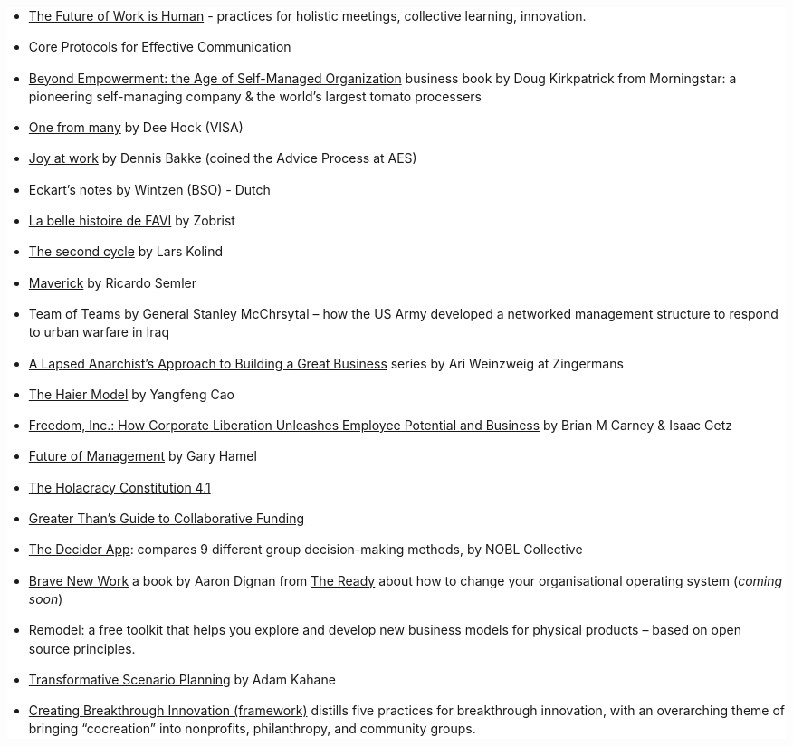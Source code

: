-   [The Future of Work is Human](https://humanfutureofwork.ca/practices/) - practices for holistic meetings, collective learning, innovation.
    
-   [Core Protocols for Effective Communication](https://blog.crisp.se/2017/11/12/martinchristensen/core-protocols-effective-communication)
    
-   [Beyond Empowerment: the Age of Self-Managed Organization](https://www.amazon.com/Beyond-Empowerment-Age-Self-Managed-Organization/dp/1944878386/ref=tmm_pap_title_0?_encoding=UTF8&qid=&sr=) business book by Doug Kirkpatrick from Morningstar: a pioneering self-managing company & the world’s largest tomato processers
    
-   [One from many](https://www.goodreads.com/book/show/594968.One_from_Many) by Dee Hock (VISA)
    
-   [Joy at work](http://www.dennisbakke.com/) by Dennis Bakke (coined the Advice Process at AES)
    
-   [Eckart’s notes](https://www.goodreads.com/book/show/3199232-eckart-s-notes) by Wintzen (BSO) - Dutch
    
-   [La belle histoire de FAVI](http://www.favi.com/management/) by Zobrist
    
-   [The second cycle](https://www.goodreads.com/book/show/1879158.The_Second_Cycle) by Lars Kolind
    
-   [Maverick](https://www.goodreads.com/book/show/32994.Maverick) by Ricardo Semler
    
-   [Team of Teams](https://www.amazon.com/Team-Teams-Rules-Engagement-Complex/dp/1591847486) by General Stanley McChrsytal – how the US Army developed a networked management structure to respond to urban warfare in Iraq
    
-   [A Lapsed Anarchist’s Approach to Building a Great Business](https://www.zingermans.com/Product.aspx?ProductID=P-ARI-12) series by Ari Weinzweig at Zingermans
    
-   [The Haier Model](https://www.amazon.com/Haier-Model-Reinventing-multinational-network-ebook/dp/B079C53BYQ) by Yangfeng Cao
    
-   [Freedom, Inc.: How Corporate Liberation Unleashes Employee Potential and Business](https://www.amazon.com/Freedom-Inc-Corporate-Liberation-Performance/dp/0998074306) by Brian M Carney & Isaac Getz
    
-   [Future of Management](https://www.goodreads.com/book/show/1842550.The_Future_of_Management) by Gary Hamel
    
-   [The Holacracy Constitution 4.1](https://www.holacracy.org/constitution)
    
-   [Greater Than’s Guide to Collaborative Funding](https://guide.greaterthan.works/guide-to-collaborative-funding/)
    
-   [The Decider App](https://thedecider.app/side-by-side-comparison): compares 9 different group decision-making methods, by NOBL Collective
    
-   [Brave New Work](https://www.bravenewwork.com/) a book by Aaron Dignan from [The Ready](http://theready.com/) about how to change your organisational operating system (_coming soon_)
    
-   [Remodel](https://remodel.dk/): a free toolkit that helps you explore and develop new business models for physical products – based on open source principles.
    
-   [Transformative Scenario Planning](https://b-ok.cc/s/Transformative%20Scenario%20Planning) by Adam Kahane
    
-   [Creating Breakthrough Innovation (framework)](https://ssir.org/articles/entry/creating_breakout_innovation) distills five practices for breakthrough innovation, with an overarching theme of bringing “cocreation” into nonprofits, philanthropy, and community groups.
    